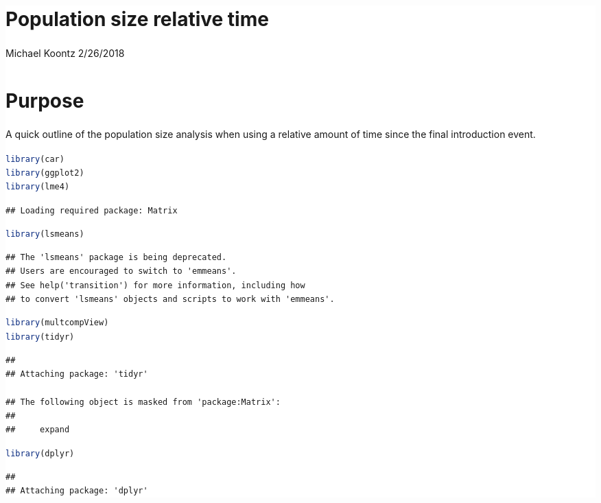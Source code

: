 Population size relative time
================
Michael Koontz
2/26/2018

# Purpose

A quick outline of the population size analysis when using a relative
amount of time since the final introduction event.

``` r
library(car)
library(ggplot2)
library(lme4)
```

    ## Loading required package: Matrix

``` r
library(lsmeans)
```

    ## The 'lsmeans' package is being deprecated.
    ## Users are encouraged to switch to 'emmeans'.
    ## See help('transition') for more information, including how
    ## to convert 'lsmeans' objects and scripts to work with 'emmeans'.

``` r
library(multcompView)
library(tidyr)
```

    ## 
    ## Attaching package: 'tidyr'

    ## The following object is masked from 'package:Matrix':
    ## 
    ##     expand

``` r
library(dplyr)
```

    ## 
    ## Attaching package: 'dplyr'
